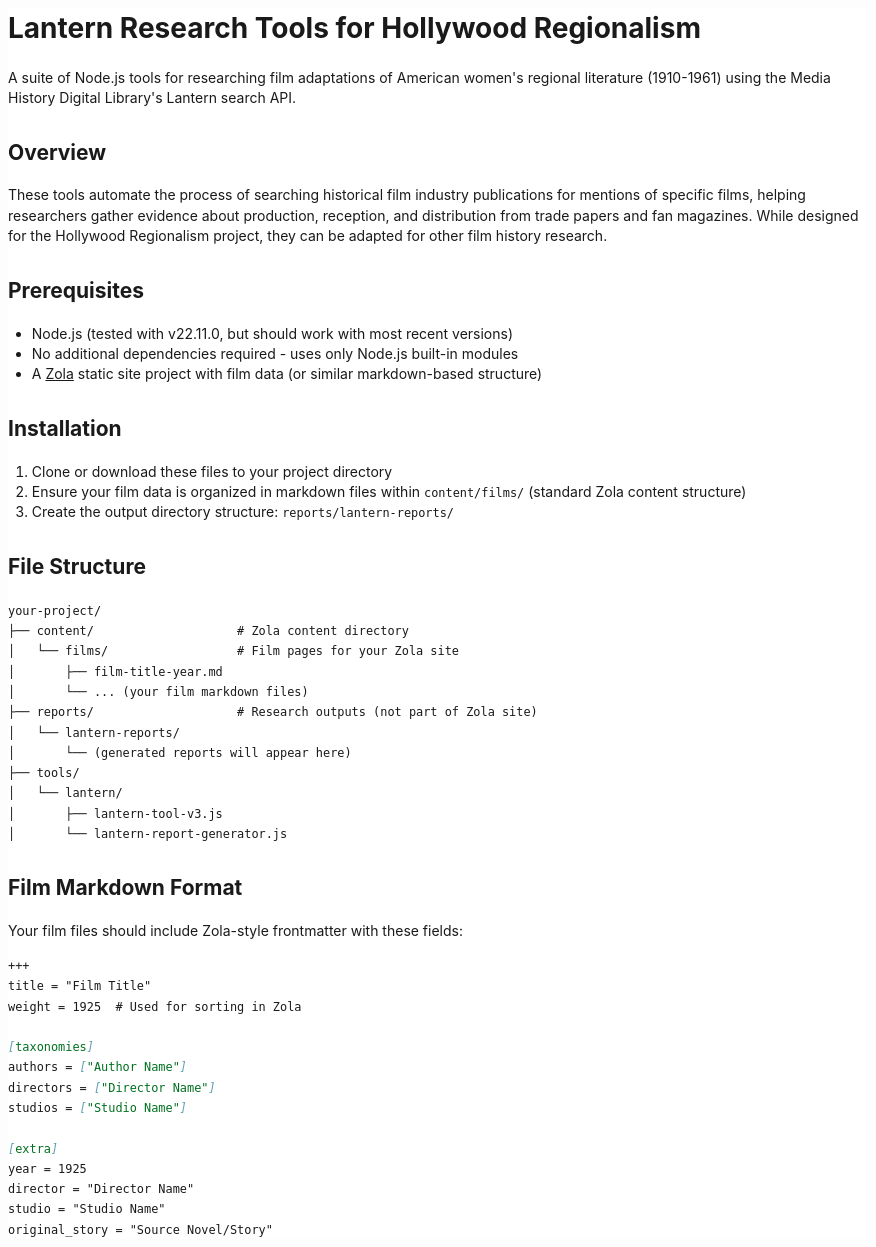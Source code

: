 # Lantern Research Tools for Hollywood Regionalism

A suite of Node.js tools for researching film adaptations of American women's regional literature (1910-1961) using the Media History Digital Library's Lantern search API.

## Overview

These tools automate the process of searching historical film industry publications for mentions of specific films, helping researchers gather evidence about production, reception, and distribution from trade papers and fan magazines. While designed for the Hollywood Regionalism project, they can be adapted for other film history research.

## Prerequisites

- Node.js (tested with v22.11.0, but should work with most recent versions)
- No additional dependencies required - uses only Node.js built-in modules
- A [Zola](https://www.getzola.org/) static site project with film data (or similar markdown-based structure)

## Installation

1. Clone or download these files to your project directory
2. Ensure your film data is organized in markdown files within `content/films/` (standard Zola content structure)
3. Create the output directory structure: `reports/lantern-reports/`

## File Structure

```
your-project/
├── content/                    # Zola content directory
│   └── films/                  # Film pages for your Zola site
│       ├── film-title-year.md
│       └── ... (your film markdown files)
├── reports/                    # Research outputs (not part of Zola site)
│   └── lantern-reports/
│       └── (generated reports will appear here)
├── tools/
│   └── lantern/
│       ├── lantern-tool-v3.js
│       └── lantern-report-generator.js
```

## Film Markdown Format

Your film files should include Zola-style frontmatter with these fields:

```markdown
+++
title = "Film Title"
weight = 1925  # Used for sorting in Zola

[taxonomies]
authors = ["Author Name"]
directors = ["Director Name"]
studios = ["Studio Name"]

[extra]
year = 1925
director = "Director Name"
studio = "Studio Name"
original_story = "Source Novel/Story"
```